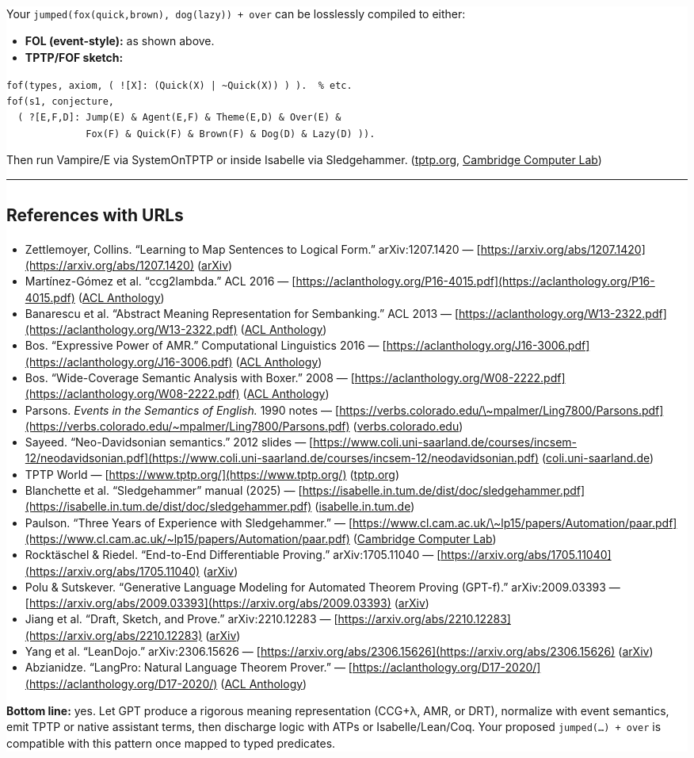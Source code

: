 Your `jumped(fox(quick,brown), dog(lazy)) + over` can be losslessly compiled to either:

* **FOL (event-style):** as shown above.
* **TPTP/FOF sketch:**

```
fof(types, axiom, ( ![X]: (Quick(X) | ~Quick(X)) ) ).  % etc.
fof(s1, conjecture,
  ( ?[E,F,D]: Jump(E) & Agent(E,F) & Theme(E,D) & Over(E) &
              Fox(F) & Quick(F) & Brown(F) & Dog(D) & Lazy(D) )).
```

Then run Vampire/E via SystemOnTPTP or inside Isabelle via Sledgehammer. ([tptp.org][6], [Cambridge Computer Lab][9])

---

## References with URLs

* Zettlemoyer, Collins. “Learning to Map Sentences to Logical Form.” arXiv:1207.1420 — [https://arxiv.org/abs/1207.1420](https://arxiv.org/abs/1207.1420) ([arXiv][1])
* Martínez-Gómez et al. “ccg2lambda.” ACL 2016 — [https://aclanthology.org/P16-4015.pdf](https://aclanthology.org/P16-4015.pdf) ([ACL Anthology][24])
* Banarescu et al. “Abstract Meaning Representation for Sembanking.” ACL 2013 — [https://aclanthology.org/W13-2322.pdf](https://aclanthology.org/W13-2322.pdf) ([ACL Anthology][12])
* Bos. “Expressive Power of AMR.” Computational Linguistics 2016 — [https://aclanthology.org/J16-3006.pdf](https://aclanthology.org/J16-3006.pdf) ([ACL Anthology][2])
* Bos. “Wide-Coverage Semantic Analysis with Boxer.” 2008 — [https://aclanthology.org/W08-2222.pdf](https://aclanthology.org/W08-2222.pdf) ([ACL Anthology][17])
* Parsons. *Events in the Semantics of English.* 1990 notes — [https://verbs.colorado.edu/\~mpalmer/Ling7800/Parsons.pdf](https://verbs.colorado.edu/~mpalmer/Ling7800/Parsons.pdf) ([verbs.colorado.edu][4])
* Sayeed. “Neo-Davidsonian semantics.” 2012 slides — [https://www.coli.uni-saarland.de/courses/incsem-12/neodavidsonian.pdf](https://www.coli.uni-saarland.de/courses/incsem-12/neodavidsonian.pdf) ([coli.uni-saarland.de][5])
* TPTP World — [https://www.tptp.org/](https://www.tptp.org/) ([tptp.org][6])
* Blanchette et al. “Sledgehammer” manual (2025) — [https://isabelle.in.tum.de/dist/doc/sledgehammer.pdf](https://isabelle.in.tum.de/dist/doc/sledgehammer.pdf) ([isabelle.in.tum.de][8])
* Paulson. “Three Years of Experience with Sledgehammer.” — [https://www.cl.cam.ac.uk/\~lp15/papers/Automation/paar.pdf](https://www.cl.cam.ac.uk/~lp15/papers/Automation/paar.pdf) ([Cambridge Computer Lab][9])
* Rocktäschel & Riedel. “End-to-End Differentiable Proving.” arXiv:1705.11040 — [https://arxiv.org/abs/1705.11040](https://arxiv.org/abs/1705.11040) ([arXiv][11])
* Polu & Sutskever. “Generative Language Modeling for Automated Theorem Proving (GPT-f).” arXiv:2009.03393 — [https://arxiv.org/abs/2009.03393](https://arxiv.org/abs/2009.03393) ([arXiv][25])
* Jiang et al. “Draft, Sketch, and Prove.” arXiv:2210.12283 — [https://arxiv.org/abs/2210.12283](https://arxiv.org/abs/2210.12283) ([arXiv][26])
* Yang et al. “LeanDojo.” arXiv:2306.15626 — [https://arxiv.org/abs/2306.15626](https://arxiv.org/abs/2306.15626) ([arXiv][27])
* Abzianidze. “LangPro: Natural Language Theorem Prover.” — [https://aclanthology.org/D17-2020/](https://aclanthology.org/D17-2020/) ([ACL Anthology][19])

**Bottom line:** yes. Let GPT produce a rigorous meaning representation (CCG+λ, AMR, or DRT), normalize with event semantics, emit TPTP or native assistant terms, then discharge logic with ATPs or Isabelle/Lean/Coq. Your proposed `jumped(…) + over` is compatible with this pattern once mapped to typed predicates.


[1]: https://arxiv.org/abs/1207.1420?utm_source=chatgpt.com "Learning to Map Sentences to Logical Form: Structured Classification with Probabilistic Categorial Grammars"
[2]: https://aclanthology.org/J16-3006.pdf?utm_source=chatgpt.com "Expressive Power of Abstract Meaning Representations"
[3]: https://webcluster.cs.columbia.edu/~mcollins/papers/uai05.pdf?utm_source=chatgpt.com "Learning to Map Sentences to Logical Form: Structured ..."
[4]: https://verbs.colorado.edu/~mpalmer/Ling7800/Parsons.pdf?utm_source=chatgpt.com "Events in Semantics of English"
[5]: https://www.coli.uni-saarland.de/courses/incsem-12/neodavidsonian.pdf?utm_source=chatgpt.com "Neo-Davidsonian semantics"
[6]: https://www.tptp.org/?utm_source=chatgpt.com "TPTP"
[7]: https://tptp.org/UserDocs/QuickGuide/?utm_source=chatgpt.com "TPTP and TSTP Quick Guide"
[8]: https://isabelle.in.tum.de/dist/doc/sledgehammer.pdf?utm_source=chatgpt.com "sledgehammer.pdf"
[9]: https://www.cl.cam.ac.uk/~lp15/papers/Automation/paar.pdf?utm_source=chatgpt.com "Three Years of Experience with Sledgehammer, a Practical ..."
[10]: https://www.tcs.ifi.lmu.de/mitarbeiter/jasmin-blanchette/jar-smt.pdf?utm_source=chatgpt.com "Extending Sledgehammer with SMT Solvers"
[11]: https://arxiv.org/abs/1705.11040?utm_source=chatgpt.com "End-to-End Differentiable Proving"
[12]: https://aclanthology.org/W13-2322.pdf?utm_source=chatgpt.com "Abstract Meaning Representation for Sembanking"
[13]: https://direct.mit.edu/coli/article/42/3/527/1535/Expressive-Power-of-Abstract-Meaning?utm_source=chatgpt.com "Expressive Power of Abstract Meaning Representations"
[14]: https://aclanthology.org/P07-1121.pdf?utm_source=chatgpt.com "Learning Synchronous Grammars for Semantic Parsing ..."
[15]: https://dl.acm.org/doi/10.5555/3020336.3020416?utm_source=chatgpt.com "Learning to map sentences to logical form - ACM Digital Library"
[16]: https://github.com/chanind/amr-logic-converter?utm_source=chatgpt.com "chanind/amr-logic-converter"
[17]: https://aclanthology.org/W08-2222.pdf?utm_source=chatgpt.com "Wide-Coverage Semantic Analysis with Boxer"
[18]: https://cs.brown.edu/courses/csci2952d/readings/lecture8-bos.pdf?utm_source=chatgpt.com "Open-Domain Semantic Parsing with Boxer"
[19]: https://aclanthology.org/D17-2020/?utm_source=chatgpt.com "LangPro: Natural Language Theorem Prover"
[20]: https://arxiv.org/pdf/2009.03393?utm_source=chatgpt.com "Generative Language Modeling for Automated Theorem ..."
[21]: https://papers.neurips.cc/paper_files/paper/2023/file/4441469427094f8873d0fecb0c4e1cee-Paper-Datasets_and_Benchmarks.pdf?utm_source=chatgpt.com "LeanDojo: Theorem Proving with Retrieval-Augmented ..."
[22]: https://www.cs.miami.edu/~geoff/Courses/TPTPSYS/Practicum/UsingATPSystems.shtml?utm_source=chatgpt.com "Using the TPTP World"
[23]: https://arxiv.org/abs/1807.08204?utm_source=chatgpt.com "Towards Neural Theorem Proving at Scale"
[24]: https://aclanthology.org/P16-4015.pdf?utm_source=chatgpt.com "ccg2lambda: A Compositional Semantics System"
[25]: https://arxiv.org/abs/2009.03393?utm_source=chatgpt.com "Generative Language Modeling for Automated Theorem ..."
[26]: https://arxiv.org/abs/2210.12283?utm_source=chatgpt.com "Draft, Sketch, and Prove: Guiding Formal Theorem Provers with Informal Proofs"
[27]: https://arxiv.org/abs/2306.15626?utm_source=chatgpt.com "LeanDojo: Theorem Proving with Retrieval-Augmented ..."